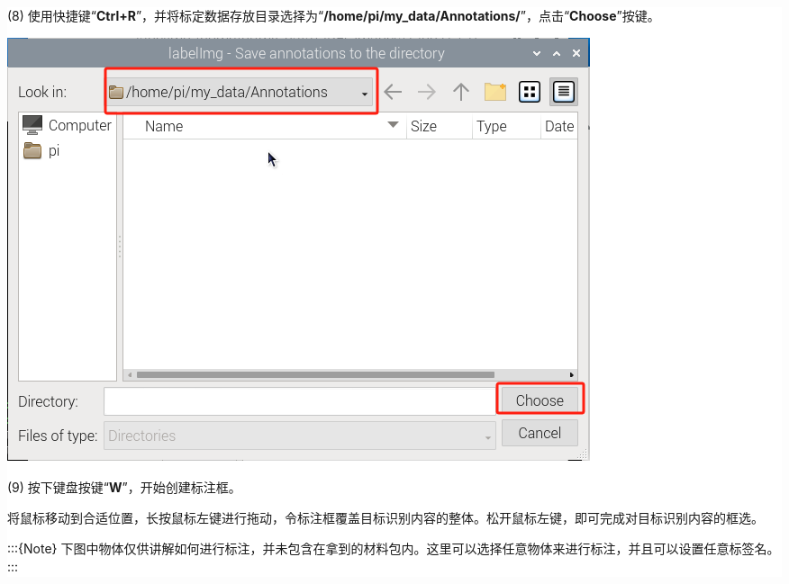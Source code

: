 (8)  使用快捷键“**Ctrl+R**”，并将标定数据存放目录选择为“**/home/pi/my_data/Annotations/**”，点击“**Choose**”按键。

<img src="../_static/media/6.2_advanced_course_in_machine_learning/1.1/image15.png"  />

(9)  按下键盘按键“**W**”，开始创建标注框。

将鼠标移动到合适位置，长按鼠标左键进行拖动，令标注框覆盖目标识别内容的整体。松开鼠标左键，即可完成对目标识别内容的框选。

:::{Note}
下图中物体仅供讲解如何进行标注，并未包含在拿到的材料包内。这里可以选择任意物体来进行标注，并且可以设置任意标签名。
:::
